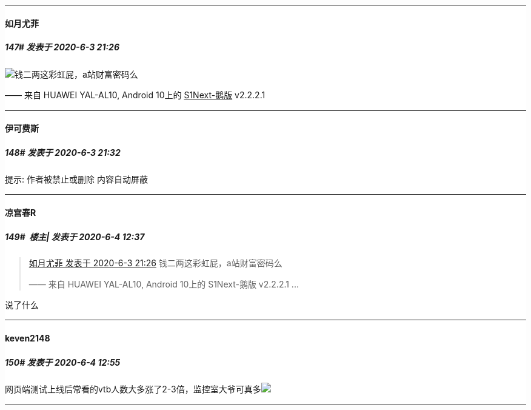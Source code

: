 

-----

####  如月尤菲  
##### 147#       发表于 2020-6-3 21:26



<img src="https://static.saraba1st.com/image/smiley/face2017/067.png" referrerpolicy="no-referrer">钱二两这彩虹屁，a站财富密码么

—— 来自 HUAWEI YAL-AL10, Android 10上的 [S1Next-鹅版](https://github.com/ykrank/S1-Next/releases) v2.2.2.1







-----

####  伊可费斯  
##### 148#       发表于 2020-6-3 21:32

提示: 作者被禁止或删除 内容自动屏蔽



-----

####  凉宫春R  
##### 149#         楼主| 发表于 2020-6-4 12:37



<blockquote><a href="httphttps://bbs.saraba1st.com/2b/forum.php?mod=redirect&amp;goto=findpost&amp;pid=47667520&amp;ptid=1921517" target="_blank">如月尤菲 发表于 2020-6-3 21:26</a>
钱二两这彩虹屁，a站财富密码么

—— 来自 HUAWEI YAL-AL10, Android 10上的 S1Next-鹅版 v2.2.2.1 ...</blockquote>
说了什么







-----

####  keven2148  
##### 150#       发表于 2020-6-4 12:55




网页端测试上线后常看的vtb人数大多涨了2-3倍，监控室大爷可真多<img src="https://static.saraba1st.com/image/smiley/face2017/001.png" referrerpolicy="no-referrer">







-----
